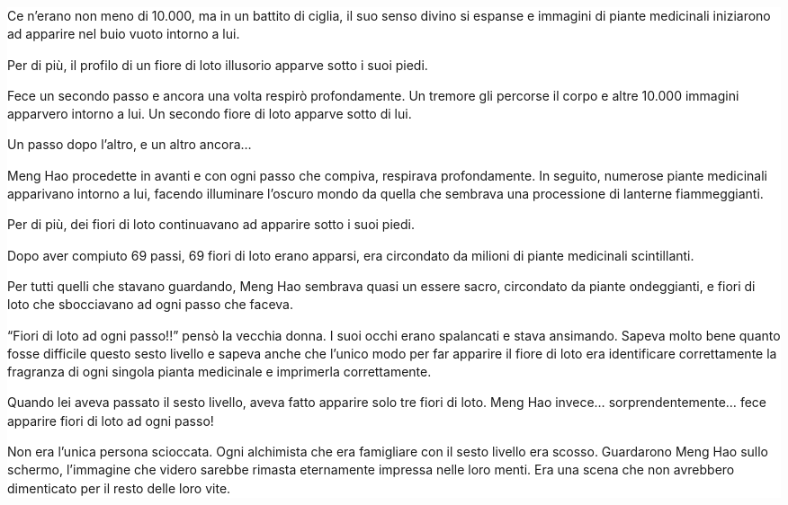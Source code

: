 
Ce n’erano non meno di 10.000, ma in un battito di ciglia, il suo senso divino si espanse e immagini di piante medicinali iniziarono ad apparire nel buio vuoto intorno a lui.


Per di più, il profilo di un fiore di loto illusorio apparve sotto i suoi piedi.


Fece un secondo passo e ancora una volta respirò profondamente. Un tremore gli percorse il corpo e altre 10.000 immagini apparvero intorno a lui. Un secondo fiore di loto apparve sotto di lui.


Un passo dopo l’altro, e un altro ancora…


Meng Hao procedette in avanti e con ogni passo che compiva, respirava profondamente. In seguito, numerose piante medicinali apparivano intorno a lui, facendo illuminare l’oscuro mondo da quella che sembrava una processione di lanterne fiammeggianti.


Per di più, dei fiori di loto continuavano ad apparire sotto i suoi piedi.


Dopo aver compiuto 69 passi, 69 fiori di loto erano apparsi, era circondato da milioni di piante medicinali scintillanti.


Per tutti quelli che stavano guardando, Meng Hao sembrava quasi un essere sacro, circondato da piante ondeggianti, e fiori di loto che sbocciavano ad ogni passo che faceva.  


“Fiori di loto ad ogni passo!!” pensò la vecchia donna. I suoi occhi erano spalancati e stava ansimando. Sapeva molto bene quanto fosse difficile questo sesto livello e sapeva anche che l’unico modo per far apparire il fiore di loto era identificare correttamente la fragranza di ogni singola pianta medicinale e imprimerla correttamente.


Quando lei aveva passato il sesto livello, aveva fatto apparire solo tre fiori di loto. Meng Hao invece… sorprendentemente… fece apparire fiori di loto ad ogni passo!


Non era l’unica persona scioccata. Ogni alchimista che era famigliare con il sesto livello era scosso. Guardarono Meng Hao sullo schermo, l’immagine che videro sarebbe rimasta eternamente impressa nelle loro menti. Era una scena che non avrebbero dimenticato per il resto delle loro vite. 
                                


                                



